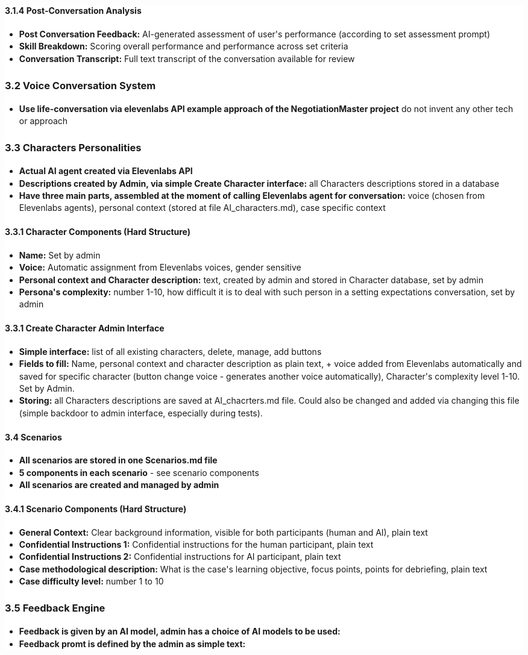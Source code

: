 #### 3.1.4 Post-Conversation Analysis
- **Post Conversation Feedback:** AI-generated assessment of user's performance (according to set assessment prompt)  
- **Skill Breakdown:** Scoring overall performance and performance across set criteria
- **Conversation Transcript:** Full text transcript of the conversation available for review

### 3.2 Voice Conversation System

- **Use life-conversation via elevenlabs API example approach of the NegotiationMaster project** do not invent any other tech or approach

### 3.3 Characters Personalities
- **Actual AI agent created via Elevenlabs API** 
- **Descriptions created by Admin, via simple Create Character interface:** all Characters descriptions stored in a database
- **Have three main parts, assembled at the moment of calling Elevenlabs agent for conversation:** voice (chosen from Elevenlabs agents), personal context (stored at file AI_characters.md), case specific context   

#### 3.3.1 Character Components (Hard Structure) 
- **Name:** Set by admin
- **Voice:** Automatic assignment from Elevenlabs voices, gender sensitive 
- **Personal context and Character description:** text, created by admin and stored in Character database, set by admin
- **Persona's complexity:** number 1-10, how difficult it is to deal with such person in a setting expectations conversation, set by admin  

#### 3.3.1 Create Character Admin Interface 
- **Simple interface:** list of all existing characters, delete, manage, add buttons 
- **Fields to fill:** Name, personal context and character description as plain text, + voice added from Elevenlabs automatically and saved for specific character (button change voice - generates another voice automatically), Character's complexity level 1-10. Set by Admin.
- **Storing:** all Characters descriptions are saved at AI_chacrters.md file. Could also be changed and added via changing this file (simple backdoor to admin interface, especially during tests).


#### 3.4 Scenarios
- **All scenarios are stored in one Scenarios.md file** 
- **5 components in each scenario** - see scenario components 
- **All scenarios are created and managed by admin** 

#### 3.4.1 Scenario Components (Hard Structure)
- **General Context:** Clear background information, visible for both participants (human and AI), plain text
- **Confidential Instructions 1:** Confidential instructions for the human participant, plain text
- **Confidential Instructions 2:** Confidential instructions for AI participant, plain text
- **Case methodological description:** What is the case's learning objective, focus points, points for debriefing,  plain text
- **Case difficulty level:** number 1 to 10


### 3.5 Feedback Engine
- **Feedback is given by an AI model, admin has a choice of AI models to be used:** 
- **Feedback promt is defined by the admin as simple text:** 
